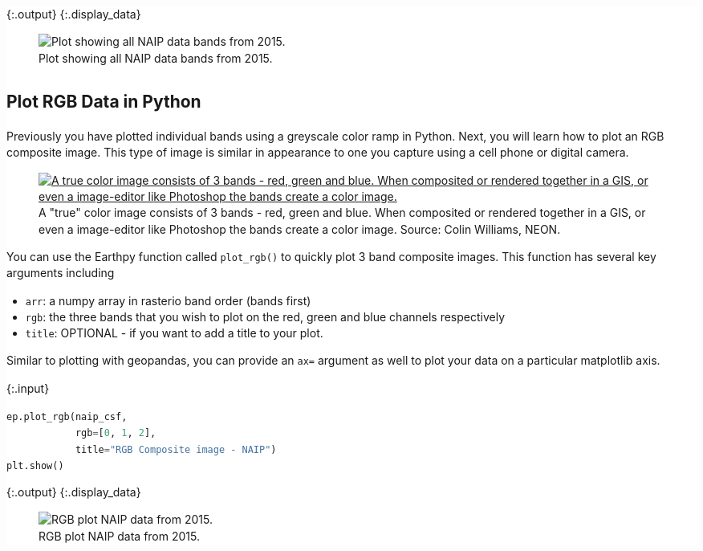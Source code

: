 {:.output}
{:.display_data}

<figure>

<img src = "{{ site.url }}/images/courses/intermediate-eds-textbook/05-multi-spectral-remote-sensing-python/naip/2018-04-14-multispectral01-open-NAIP-imagery-in-python/2018-04-14-multispectral01-open-NAIP-imagery-in-python_20_0.png" alt = "Plot showing all NAIP data bands from 2015.">
<figcaption>Plot showing all NAIP data bands from 2015.</figcaption>

</figure>






## Plot RGB Data in Python


Previously you have plotted individual bands using a greyscale color ramp in Python. Next, you will learn how to plot an RGB composite image. This type of image is similar in appearance to one you capture using a cell phone or digital camera. 

<figure>
    <a href="{{ site.url }}/images/earth-analytics/raster-data/RGB-bands-raster-stack.jpg">
    <img src="{{ site.url }}/images/earth-analytics/raster-data/RGB-bands-raster-stack.jpg" alt="A true color image consists of 3 bands - red, green and blue.
    When composited or rendered together in a GIS, or even a image-editor like
    Photoshop the bands create a color image."></a>
    <figcaption>A "true" color image consists of 3 bands - red, green and blue.
    When composited or rendered together in a GIS, or even a image-editor like
    Photoshop the bands create a color image.
	Source: Colin Williams, NEON.
    </figcaption>
</figure>

You can use the Earthpy function called `plot_rgb()` to quickly plot 3 band composite images.
This function has several key arguments including

* `arr`: a numpy array in rasterio band order (bands first)
* `rgb`: the three bands that you wish to plot on the red, green and blue channels respectively
* `title`: OPTIONAL - if you want to add a title to your plot.

Similar to plotting with geopandas, you can provide an `ax=` argument as well to plot your data on a particular matplotlib axis.

{:.input}
```python
ep.plot_rgb(naip_csf,
            rgb=[0, 1, 2],
            title="RGB Composite image - NAIP")
plt.show()
```

{:.output}
{:.display_data}

<figure>

<img src = "{{ site.url }}/images/courses/intermediate-eds-textbook/05-multi-spectral-remote-sensing-python/naip/2018-04-14-multispectral01-open-NAIP-imagery-in-python/2018-04-14-multispectral01-open-NAIP-imagery-in-python_24_0.png" alt = "RGB plot NAIP data from 2015.">
<figcaption>RGB plot NAIP data from 2015.</figcaption>
